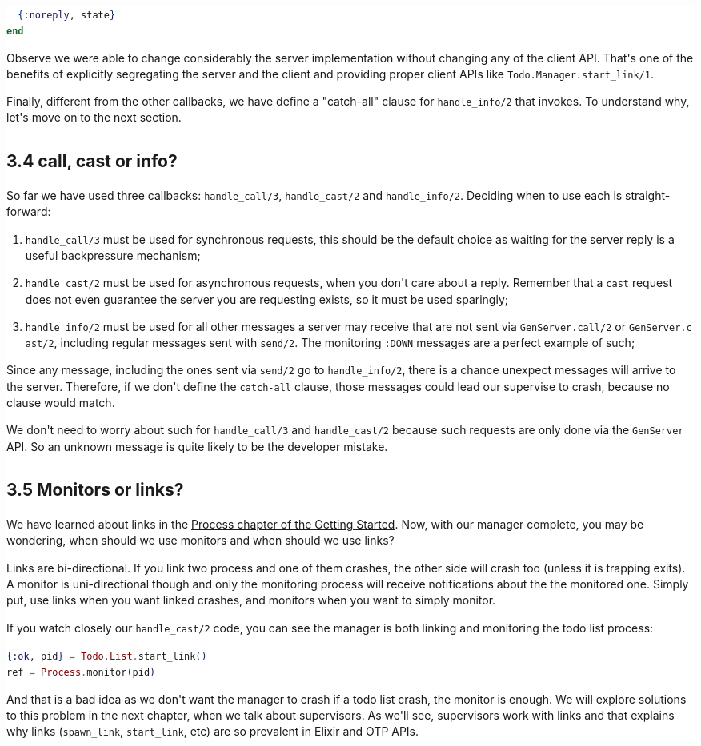 ```elixir
  {:noreply, state}
end
```

Observe we were able to change considerably the server implementation without changing any of the client API. That's one of the benefits of explicitly segregating the server and the client and providing proper client APIs like `Todo.Manager.start_link/1`.

Finally, different from the other callbacks, we have define a "catch-all" clause for `handle_info/2` that invokes. To understand why, let's move on to the next section.

## 3.4 call, cast or info?

So far we have used three callbacks: `handle_call/3`, `handle_cast/2` and `handle_info/2`. Deciding when to use each is straight-forward:

1. `handle_call/3` must be used for synchronous requests, this should be the default choice as waiting for the server reply is a useful backpressure mechanism;

2. `handle_cast/2` must be used for asynchronous requests, when you don't care about a reply. Remember that a `cast` request does not even guarantee the server you are requesting exists, so it must be used sparingly;

3. `handle_info/2` must be used for all other messages a server may receive that are not sent via `GenServer.call/2` or `GenServer.cast/2`, including regular messages sent with `send/2`. The monitoring `:DOWN` messages are a perfect example of such;

Since any message, including the ones sent via `send/2` go to `handle_info/2`, there is a chance unexpect messages will arrive to the server. Therefore, if we don't define the `catch-all` clause, those messages could lead our supervise to crash, because no clause would match.

We don't need to worry about such for `handle_call/3` and `handle_cast/2` because such requests are only done via the `GenServer` API. So an unknown message is quite likely to be the developer mistake.

## 3.5 Monitors or links?

We have learned about links in the [Process chapter of the Getting Started](/getting_started/11.html). Now, with our manager complete, you may be wondering, when should we use monitors and when should we use links?

Links are bi-directional. If you link two process and one of them crashes, the other side will crash too (unless it is trapping exits). A monitor is uni-directional though and only the monitoring process will receive notifications about the the monitored one. Simply put, use links when you want linked crashes, and monitors when you want to simply monitor.

If you watch closely our `handle_cast/2` code, you can see the manager is both linking and monitoring the todo list process:

```elixir
{:ok, pid} = Todo.List.start_link()
ref = Process.monitor(pid)
```

And that is a bad idea as we don't want the manager to crash if a todo list crash, the monitor is enough. We will explore solutions to this problem in the next chapter, when we talk about supervisors. As we'll see, supervisors work with links and that explains why links (`spawn_link`, `start_link`, etc) are so prevalent in Elixir and OTP APIs.

